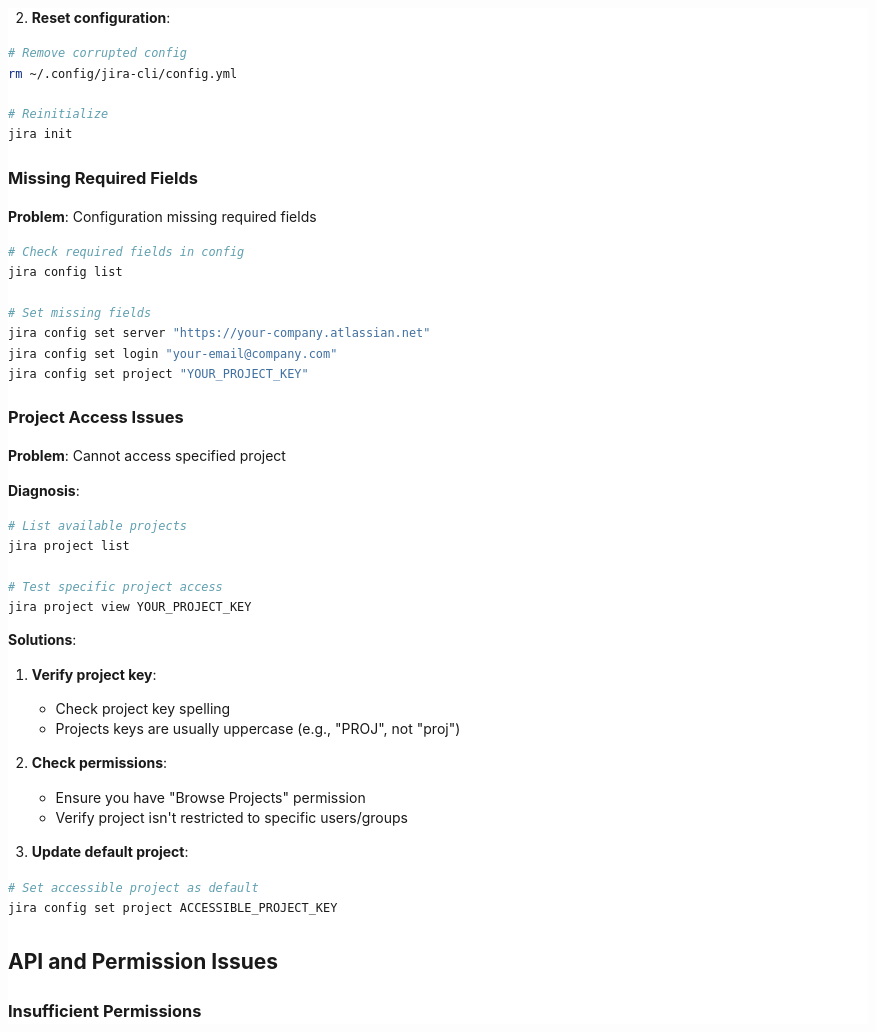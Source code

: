 2. **Reset configuration**:
```bash
# Remove corrupted config
rm ~/.config/jira-cli/config.yml

# Reinitialize
jira init
```

### Missing Required Fields

**Problem**: Configuration missing required fields

```bash
# Check required fields in config
jira config list

# Set missing fields
jira config set server "https://your-company.atlassian.net"
jira config set login "your-email@company.com"
jira config set project "YOUR_PROJECT_KEY"
```

### Project Access Issues

**Problem**: Cannot access specified project

**Diagnosis**:
```bash
# List available projects
jira project list

# Test specific project access
jira project view YOUR_PROJECT_KEY
```

**Solutions**:

1. **Verify project key**:
   - Check project key spelling
   - Projects keys are usually uppercase (e.g., "PROJ", not "proj")

2. **Check permissions**:
   - Ensure you have "Browse Projects" permission
   - Verify project isn't restricted to specific users/groups

3. **Update default project**:
```bash
# Set accessible project as default
jira config set project ACCESSIBLE_PROJECT_KEY
```

## API and Permission Issues

### Insufficient Permissions

